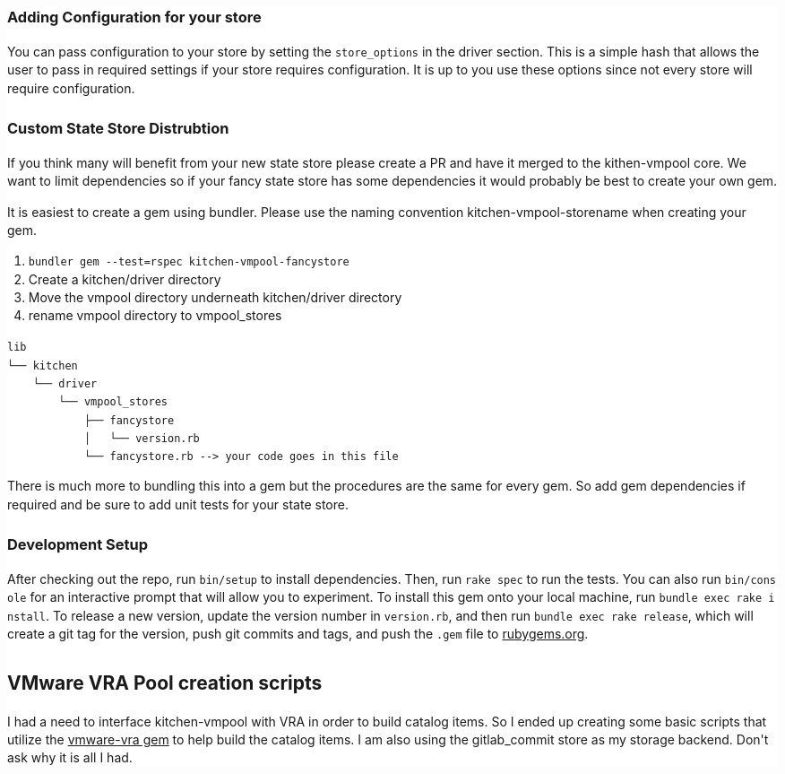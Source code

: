 ### Adding Configuration for your store

You can pass configuration to your store by setting the `store_options` in the driver section. This is a simple hash
that allows the user to pass in required settings if your store requires configuration. It is up to you
use these options since not every store will require configuration.

### Custom State Store Distrubtion

If you think many will benefit from your new state store please create a PR and have it merged to the kithen-vmpool core.
We want to limit dependencies so if your fancy state store has some dependencies it would probably be best to create your own gem.

It is easiest to create a gem using bundler. Please use the naming convention kitchen-vmpool-storename when creating your gem.

1. `bundler gem --test=rspec kitchen-vmpool-fancystore`
2. Create a kitchen/driver directory
3. Move the vmpool directory underneath kitchen/driver directory
4. rename vmpool directory to vmpool_stores

```
lib
└── kitchen
    └── driver
        └── vmpool_stores
            ├── fancystore
            │   └── version.rb
            └── fancystore.rb --> your code goes in this file

```

There is much more to bundling this into a gem but the procedures are the same for every gem. So add gem dependencies if required
and be sure to add unit tests for your state store.

### Development Setup

After checking out the repo, run `bin/setup` to install dependencies. Then, run `rake spec` to run the tests. You can also run `bin/console` for an interactive prompt that will allow you to experiment.
To install this gem onto your local machine, run `bundle exec rake install`. To release a new version, update the version number in `version.rb`, and then run `bundle exec rake release`, which will create a git tag for the version, push git commits and tags, and push the `.gem` file to [rubygems.org](https://rubygems.org).

## VMware VRA Pool creation scripts

I had a need to interface kitchen-vmpool with VRA in order to build catalog items. So I ended up creating some basic scripts that utilize the [vmware-vra gem](https://github.com/chef-partners/vmware-vra-gem)
to help build the catalog items. I am also using the gitlab_commit store as my storage backend. Don't ask why it is all I had.
